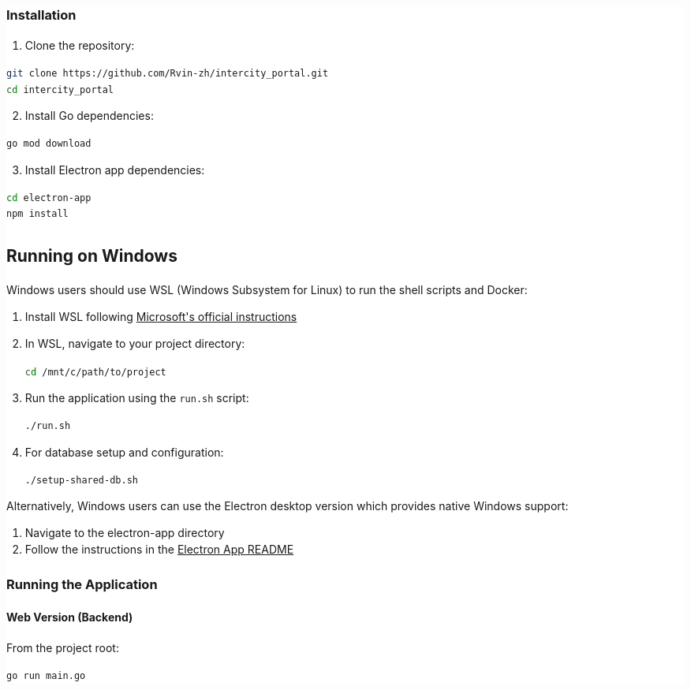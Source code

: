 ### Installation

1. Clone the repository:

```bash
git clone https://github.com/Rvin-zh/intercity_portal.git
cd intercity_portal
```

2. Install Go dependencies:

```bash
go mod download
```

3. Install Electron app dependencies:

```bash
cd electron-app
npm install
```

## Running on Windows

Windows users should use WSL (Windows Subsystem for Linux) to run the shell scripts and Docker:

1. Install WSL following [Microsoft's official instructions](https://docs.microsoft.com/en-us/windows/wsl/install)

2. In WSL, navigate to your project directory:

   ```bash
   cd /mnt/c/path/to/project
   ```

3. Run the application using the `run.sh` script:

   ```bash
   ./run.sh
   ```

4. For database setup and configuration:
   ```bash
   ./setup-shared-db.sh
   ```

Alternatively, Windows users can use the Electron desktop version which provides native Windows support:

1. Navigate to the electron-app directory
2. Follow the instructions in the [Electron App README](./electron-app/README.md)

### Running the Application

#### Web Version (Backend)

From the project root:

```bash
go run main.go
```

